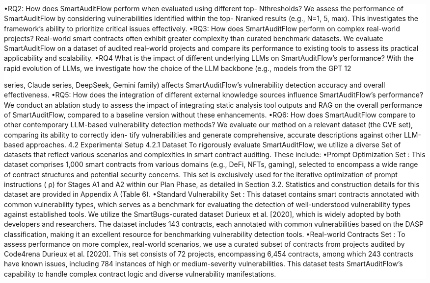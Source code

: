 •RQ2: How does SmartAuditFlow perform when evaluated using different top- Nthresholds? We assess
the performance of SmartAuditFlow by considering vulnerabilities identified within the top- Nranked results
(e.g., N=1, 5, max). This investigates the framework’s ability to prioritize critical issues effectively.
•RQ3: How does SmartAuditFlow perform on complex real-world projects? Real-world smart contracts
often exhibit greater complexity than curated benchmark datasets. We evaluate SmartAuditFlow on a dataset
of audited real-world projects and compare its performance to existing tools to assess its practical applicability
and scalability.
•RQ4 What is the impact of different underlying LLMs on SmartAuditFlow’s performance? With the
rapid evolution of LLMs, we investigate how the choice of the LLM backbone (e.g., models from the GPT
12

series, Claude series, DeepSeek, Gemini family) affects SmartAuditFlow’s vulnerability detection accuracy
and overall effectiveness.
•RQ5: How does the integration of different external knowledge sources influence SmartAuditFlow’s
performance? We conduct an ablation study to assess the impact of integrating static analysis tool outputs
and RAG on the overall performance of SmartAuditFlow, compared to a baseline version without these
enhancements.
•RQ6: How does SmartAuditFlow compare to other contemporary LLM-based vulnerability detection
methods? We evaluate our method on a relevant dataset (the CVE set), comparing its ability to correctly iden-
tify vulnerabilities and generate comprehensive, accurate descriptions against other LLM-based approaches.
4.2 Experimental Setup
4.2.1 Dataset
To rigorously evaluate SmartAuditFlow, we utilize a diverse Set of datasets that reflect various scenarios and complexities
in smart contract auditing. These include:
•Prompt Optimization Set : This dataset comprises 1,000 smart contracts from various domains (e.g., DeFi,
NFTs, gaming), selected to encompass a wide range of contract structures and potential security concerns.
This set is exclusively used for the iterative optimization of prompt instructions ( ρ) for Stages A1 and A2
within our Plan Phase, as detailed in Section 3.2. Statistics and construction details for this dataset are provided
in Appendix A (Table 6).
•Standard Vulnerability Set : This dataset contains smart contracts annotated with common vulnerability
types, which serves as a benchmark for evaluating the detection of well-understood vulnerability types
against established tools. We utilize the SmartBugs-curated dataset Durieux et al. [2020], which is widely
adopted by both developers and researchers. The dataset includes 143 contracts, each annotated with common
vulnerabilities based on the DASP classification, making it an excellent resource for benchmarking vulnerability
detection tools.
•Real-world Contracts Set : To assess performance on more complex, real-world scenarios, we use a curated
subset of contracts from projects audited by Code4rena Durieux et al. [2020]. This set consists of 72 projects,
encompassing 6,454 contracts, among which 243 contracts have known issues, including 784 instances of high
or medium-severity vulnerabilities. This dataset tests SmartAuditFlow’s capability to handle complex contract
logic and diverse vulnerability manifestations.